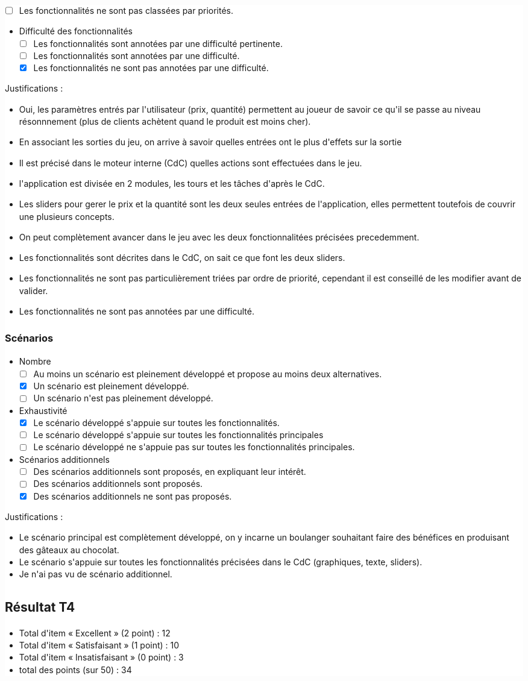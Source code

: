   - [ ] Les fonctionnalités ne sont pas classées par priorités.
- Difficulté des fonctionnalités
  - [ ] Les fonctionnalités sont annotées par une difficulté pertinente.
  - [ ] Les fonctionnalités sont annotées par une difficulté.
  - [x] Les fonctionnalités ne sont pas annotées par une difficulté.

Justifications :

- Oui, les paramètres entrés par l'utilisateur (prix, quantité) permettent au joueur de savoir ce qu'il se passe au niveau
  résonnnement (plus de clients achètent quand le produit est moins cher).

- En associant les sorties du jeu, on arrive à savoir quelles entrées ont le plus d'effets sur la sortie

- Il est précisé dans le moteur interne (CdC) quelles actions sont effectuées dans le jeu.

- l'application est divisée en 2 modules, les tours et les tâches d'après le CdC.

- Les sliders pour gerer le prix et la quantité sont les deux seules entrées de l'application, elles permettent toutefois de couvrir une plusieurs concepts.

- On peut complètement avancer dans le jeu avec les deux fonctionnalitées précisées precedemment.

- Les fonctionnalités sont décrites dans le CdC, on sait ce que font les deux sliders.

- Les fonctionnalités ne sont pas particulièrement triées par ordre de priorité, cependant il est conseillé de les modifier avant de valider.

- Les fonctionnalités ne sont pas annotées par une difficulté.

### Scénarios

- Nombre
  - [ ] Au moins un scénario est pleinement développé et propose au moins deux alternatives.
  - [x] Un scénario est pleinement développé.
  - [ ] Un scénario n'est pas pleinement développé.
- Exhaustivité
  - [x] Le scénario développé s'appuie sur toutes les fonctionnalités.
  - [ ] Le scénario développé s'appuie sur toutes les fonctionnalités principales
  - [ ] Le scénario développé ne s'appuie pas sur toutes les fonctionnalités principales.
- Scénarios additionnels
  - [ ] Des scénarios additionnels sont proposés, en expliquant leur intérêt.
  - [ ] Des scénarios additionnels sont proposés.
  - [x] Des scénarios additionnels ne sont pas proposés.

Justifications :

- Le scénario principal est complètement développé, on y incarne un boulanger souhaitant faire des bénéfices en produisant des gâteaux au chocolat.
- Le scénario s'appuie sur toutes les fonctionnalités précisées dans le CdC (graphiques, texte, sliders).
- Je n'ai pas vu de scénario additionnel.

## Résultat T4

- Total d'item « Excellent » (2 point) : 12
- Total d'item « Satisfaisant » (1 point) : 10
- Total d'item « Insatisfaisant » (0 point) : 3
- total des points (sur 50) : 34
